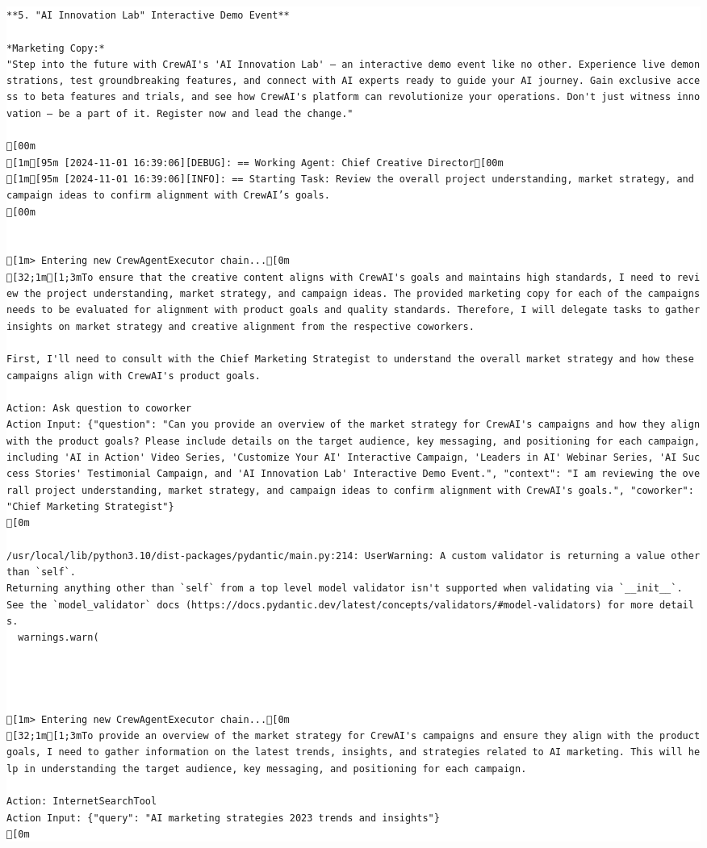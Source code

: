     **5. "AI Innovation Lab" Interactive Demo Event**
    
    *Marketing Copy:*  
    "Step into the future with CrewAI's 'AI Innovation Lab' – an interactive demo event like no other. Experience live demonstrations, test groundbreaking features, and connect with AI experts ready to guide your AI journey. Gain exclusive access to beta features and trials, and see how CrewAI's platform can revolutionize your operations. Don't just witness innovation – be a part of it. Register now and lead the change."
    
    [00m
    [1m[95m [2024-11-01 16:39:06][DEBUG]: == Working Agent: Chief Creative Director[00m
    [1m[95m [2024-11-01 16:39:06][INFO]: == Starting Task: Review the overall project understanding, market strategy, and campaign ideas to confirm alignment with CrewAI’s goals.
    [00m
    
    
    [1m> Entering new CrewAgentExecutor chain...[0m
    [32;1m[1;3mTo ensure that the creative content aligns with CrewAI's goals and maintains high standards, I need to review the project understanding, market strategy, and campaign ideas. The provided marketing copy for each of the campaigns needs to be evaluated for alignment with product goals and quality standards. Therefore, I will delegate tasks to gather insights on market strategy and creative alignment from the respective coworkers.
    
    First, I'll need to consult with the Chief Marketing Strategist to understand the overall market strategy and how these campaigns align with CrewAI's product goals.
    
    Action: Ask question to coworker
    Action Input: {"question": "Can you provide an overview of the market strategy for CrewAI's campaigns and how they align with the product goals? Please include details on the target audience, key messaging, and positioning for each campaign, including 'AI in Action' Video Series, 'Customize Your AI' Interactive Campaign, 'Leaders in AI' Webinar Series, 'AI Success Stories' Testimonial Campaign, and 'AI Innovation Lab' Interactive Demo Event.", "context": "I am reviewing the overall project understanding, market strategy, and campaign ideas to confirm alignment with CrewAI's goals.", "coworker": "Chief Marketing Strategist"}
    [0m

    /usr/local/lib/python3.10/dist-packages/pydantic/main.py:214: UserWarning: A custom validator is returning a value other than `self`.
    Returning anything other than `self` from a top level model validator isn't supported when validating via `__init__`.
    See the `model_validator` docs (https://docs.pydantic.dev/latest/concepts/validators/#model-validators) for more details.
      warnings.warn(
    

    
    
    [1m> Entering new CrewAgentExecutor chain...[0m
    [32;1m[1;3mTo provide an overview of the market strategy for CrewAI's campaigns and ensure they align with the product goals, I need to gather information on the latest trends, insights, and strategies related to AI marketing. This will help in understanding the target audience, key messaging, and positioning for each campaign. 
    
    Action: InternetSearchTool
    Action Input: {"query": "AI marketing strategies 2023 trends and insights"}
    [0m
